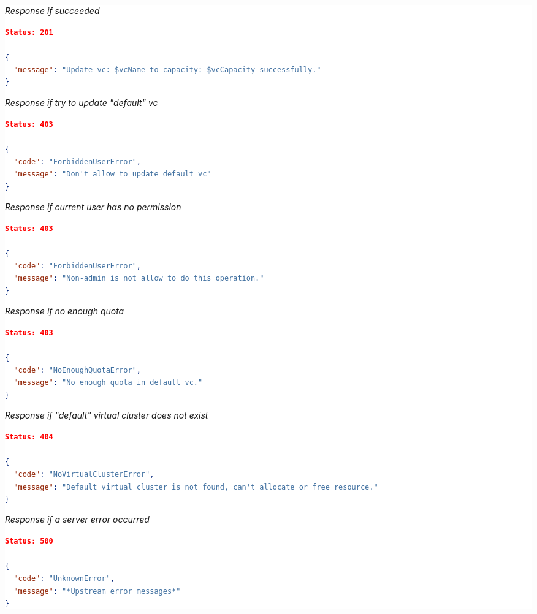 *Response if succeeded*

```json
Status: 201

{
  "message": "Update vc: $vcName to capacity: $vcCapacity successfully."
}
```

*Response if try to update "default" vc*

```json
Status: 403

{
  "code": "ForbiddenUserError",
  "message": "Don't allow to update default vc"
}
```

*Response if current user has no permission*

```json
Status: 403

{
  "code": "ForbiddenUserError",
  "message": "Non-admin is not allow to do this operation."
}
```

*Response if no enough quota*

```json
Status: 403

{
  "code": "NoEnoughQuotaError",
  "message": "No enough quota in default vc."
}
```

*Response if "default" virtual cluster does not exist*

```json
Status: 404

{
  "code": "NoVirtualClusterError",
  "message": "Default virtual cluster is not found, can't allocate or free resource."
}
```

*Response if a server error occurred*

```json
Status: 500

{
  "code": "UnknownError",
  "message": "*Upstream error messages*"
}
```
